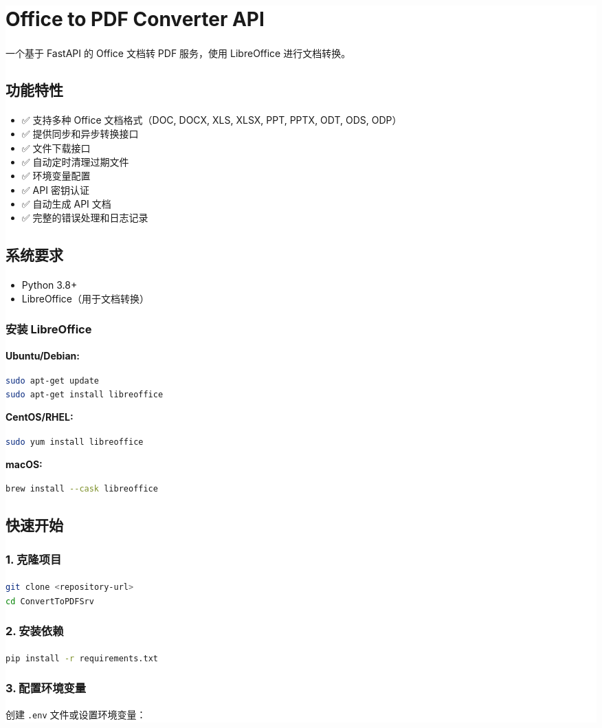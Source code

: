 # Office to PDF Converter API

一个基于 FastAPI 的 Office 文档转 PDF 服务，使用 LibreOffice 进行文档转换。

## 功能特性

- ✅ 支持多种 Office 文档格式（DOC, DOCX, XLS, XLSX, PPT, PPTX, ODT, ODS, ODP）
- ✅ 提供同步和异步转换接口
- ✅ 文件下载接口
- ✅ 自动定时清理过期文件
- ✅ 环境变量配置
- ✅ API 密钥认证
- ✅ 自动生成 API 文档
- ✅ 完整的错误处理和日志记录

## 系统要求

- Python 3.8+
- LibreOffice（用于文档转换）

### 安装 LibreOffice

**Ubuntu/Debian:**
```bash
sudo apt-get update
sudo apt-get install libreoffice
```

**CentOS/RHEL:**
```bash
sudo yum install libreoffice
```

**macOS:**
```bash
brew install --cask libreoffice
```

## 快速开始

### 1. 克隆项目
```bash
git clone <repository-url>
cd ConvertToPDFSrv
```

### 2. 安装依赖
```bash
pip install -r requirements.txt
```

### 3. 配置环境变量
创建 `.env` 文件或设置环境变量：
